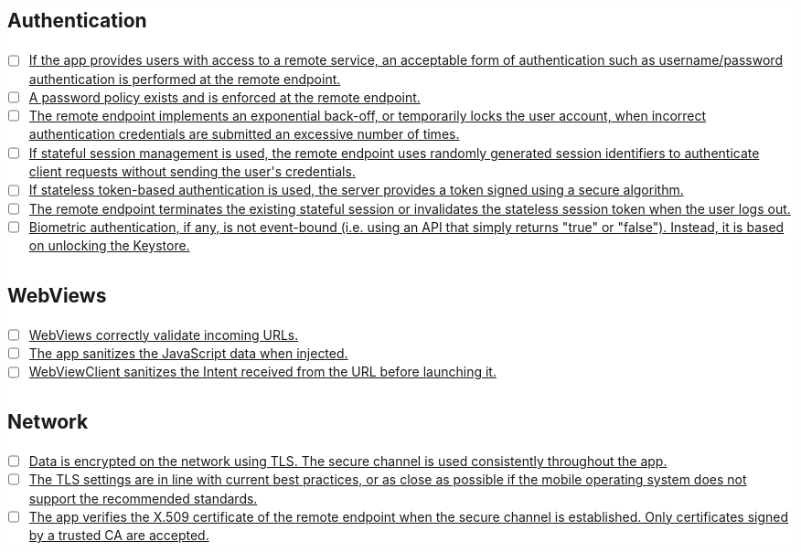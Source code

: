 ## Authentication

- [ ] [If the app provides users with access to a remote service, an acceptable form of authentication such as username/password authentication is performed at the remote endpoint.](https://github.com/OWASP/owasp-mstg/blob/master/Document/0x04e-Testing-Authentication-and-Session-Management.md#verifying-that-appropriate-authentication-is-in-place-mstg-arch-2-and-mstg-auth-1)
- [ ] [A password policy exists and is enforced at the remote endpoint.](https://github.com/OWASP/owasp-mstg/blob/master/Document/0x04e-Testing-Authentication-and-Session-Management.md#testing-best-practices-for-passwords-mstg-auth-5-and-mstg-auth-6)
- [ ] [The remote endpoint implements an exponential back-off, or temporarily locks the user account, when incorrect authentication credentials are submitted an excessive number of times.](https://github.com/OWASP/owasp-mstg/blob/master/Document/0x04e-Testing-Authentication-and-Session-Management.md#login-throttling)
- [ ] [If stateful session management is used, the remote endpoint uses randomly generated session identifiers to authenticate client requests without sending the user's credentials.](https://github.com/OWASP/owasp-mstg/blob/master/Document/0x04e-Testing-Authentication-and-Session-Management.md#testing-stateful-session-management-mstg-auth-2)
- [ ] [If stateless token-based authentication is used, the server provides a token signed using a secure algorithm.](https://github.com/OWASP/owasp-mstg/blob/master/Document/0x04e-Testing-Authentication-and-Session-Management.md#testing-stateless-token-based-authentication-mstg-auth-3)
- [ ] [The remote endpoint terminates the existing stateful session or invalidates the stateless session token when the user logs out.](https://github.com/OWASP/owasp-mstg/blob/master/Document/0x04e-Testing-Authentication-and-Session-Management.md#testing-user-logout-mstg-auth-4)
- [ ] [Biometric authentication, if any, is not event-bound (i.e. using an API that simply returns "true" or "false"). Instead, it is based on unlocking the Keystore.](https://github.com/OWASP/owasp-mstg/blob/master/Document/0x05f-Testing-Local-Authentication.md#testing-biometric-authentication-mstg-auth-8)

## WebViews

- [ ] [WebViews correctly validate incoming URLs.](https://blog.oversecured.com/Android-security-checklist-webview/#insufficient-url-validation)
- [ ] [The app sanitizes the JavaScript data when injected.](https://blog.oversecured.com/Android-security-checklist-webview/#javascript-code-injections)
- [ ] [WebViewClient sanitizes the Intent received from the URL before launching it.](https://blog.oversecured.com/Android-security-checklist-webview/#attacks-on-internal-url-handlers)

## Network

- [ ] [Data is encrypted on the network using TLS. The secure channel is used consistently throughout the app.](https://github.com/OWASP/owasp-mstg/blob/master/Document/0x05g-Testing-Network-Communication.md#testing-data-encryption-on-the-network-mstg-network-1)
- [ ] [The TLS settings are in line with current best practices, or as close as possible if the mobile operating system does not support the recommended standards.](https://github.com/OWASP/owasp-mstg/blob/master/Document/0x04f-Testing-Network-Communication.md#verifying-the-tls-settings-mstg-network-2)
- [ ] [The app verifies the X.509 certificate of the remote endpoint when the secure channel is established. Only certificates signed by a trusted CA are accepted.](https://github.com/OWASP/owasp-mstg/blob/master/Document/0x05g-Testing-Network-Communication.md#testing-endpoint-identify-verification-mstg-network-3)
